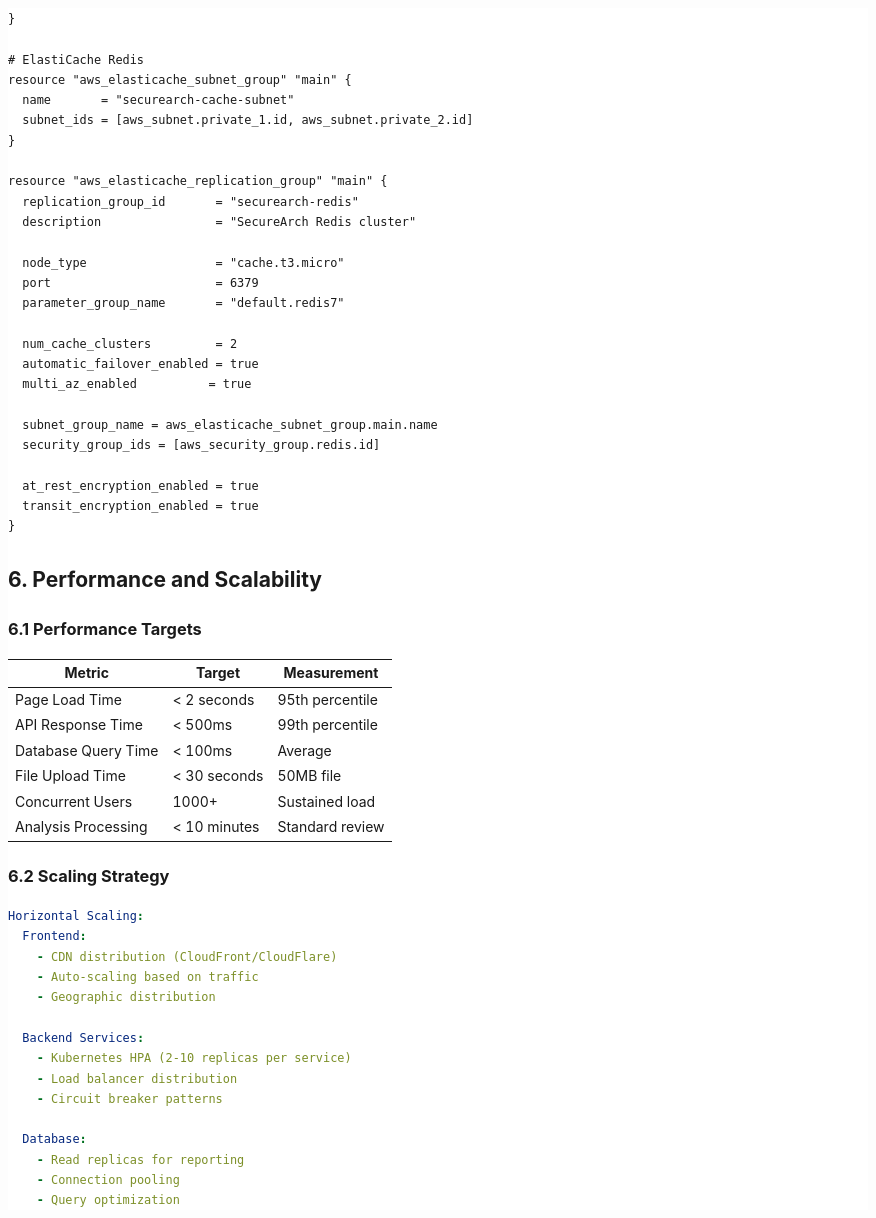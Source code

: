 ```hcl
}

# ElastiCache Redis
resource "aws_elasticache_subnet_group" "main" {
  name       = "securearch-cache-subnet"
  subnet_ids = [aws_subnet.private_1.id, aws_subnet.private_2.id]
}

resource "aws_elasticache_replication_group" "main" {
  replication_group_id       = "securearch-redis"
  description                = "SecureArch Redis cluster"
  
  node_type                  = "cache.t3.micro"
  port                       = 6379
  parameter_group_name       = "default.redis7"
  
  num_cache_clusters         = 2
  automatic_failover_enabled = true
  multi_az_enabled          = true
  
  subnet_group_name = aws_elasticache_subnet_group.main.name
  security_group_ids = [aws_security_group.redis.id]
  
  at_rest_encryption_enabled = true
  transit_encryption_enabled = true
}
```

## 6. Performance and Scalability

### 6.1 Performance Targets

| Metric | Target | Measurement |
|--------|--------|-------------|
| Page Load Time | < 2 seconds | 95th percentile |
| API Response Time | < 500ms | 99th percentile |
| Database Query Time | < 100ms | Average |
| File Upload Time | < 30 seconds | 50MB file |
| Concurrent Users | 1000+ | Sustained load |
| Analysis Processing | < 10 minutes | Standard review |

### 6.2 Scaling Strategy

```yaml
Horizontal Scaling:
  Frontend:
    - CDN distribution (CloudFront/CloudFlare)
    - Auto-scaling based on traffic
    - Geographic distribution
  
  Backend Services:
    - Kubernetes HPA (2-10 replicas per service)
    - Load balancer distribution
    - Circuit breaker patterns
  
  Database:
    - Read replicas for reporting
    - Connection pooling
    - Query optimization
```